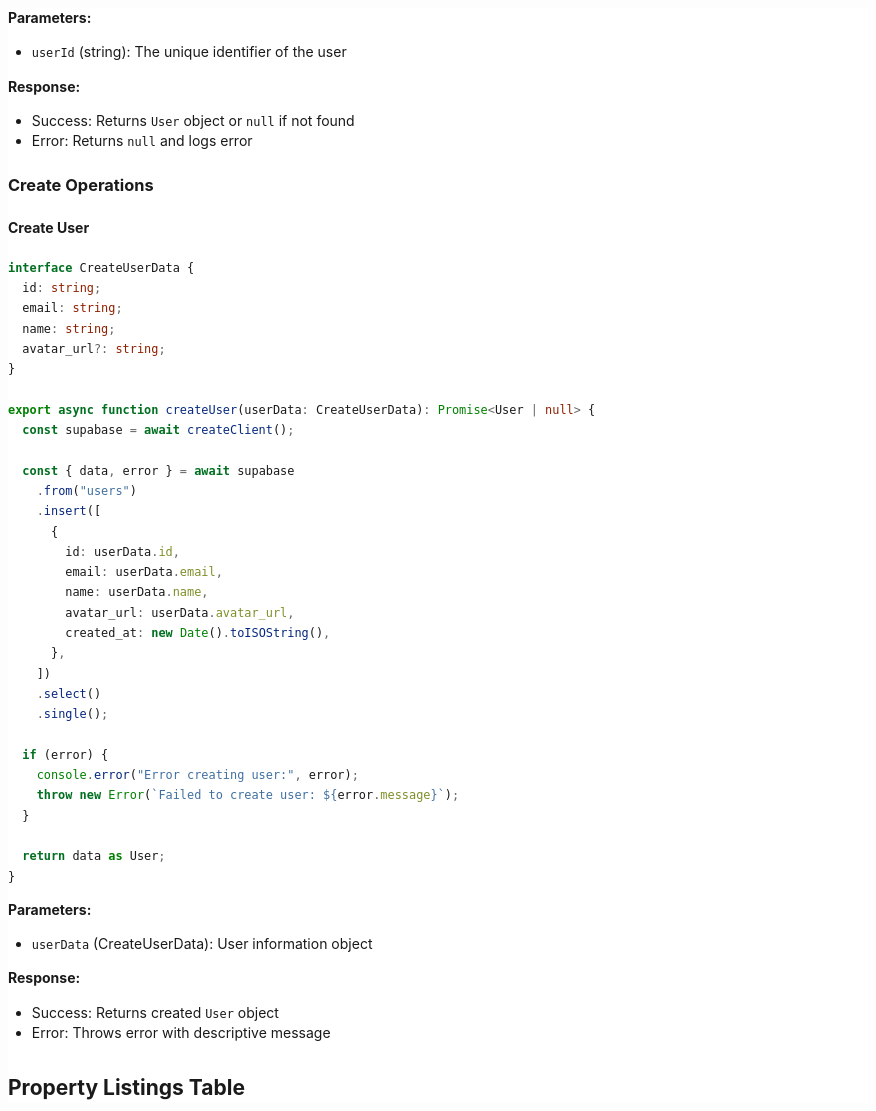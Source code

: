 **Parameters:**
- `userId` (string): The unique identifier of the user

**Response:**
- Success: Returns `User` object or `null` if not found
- Error: Returns `null` and logs error



### Create Operations

#### Create User
```typescript
interface CreateUserData {
  id: string;
  email: string;
  name: string;
  avatar_url?: string;
}

export async function createUser(userData: CreateUserData): Promise<User | null> {
  const supabase = await createClient();

  const { data, error } = await supabase
    .from("users")
    .insert([
      {
        id: userData.id,
        email: userData.email,
        name: userData.name,
        avatar_url: userData.avatar_url,
        created_at: new Date().toISOString(),
      },
    ])
    .select()
    .single();

  if (error) {
    console.error("Error creating user:", error);
    throw new Error(`Failed to create user: ${error.message}`);
  }

  return data as User;
}
```

**Parameters:**
- `userData` (CreateUserData): User information object

**Response:**
- Success: Returns created `User` object
- Error: Throws error with descriptive message

## Property Listings Table
